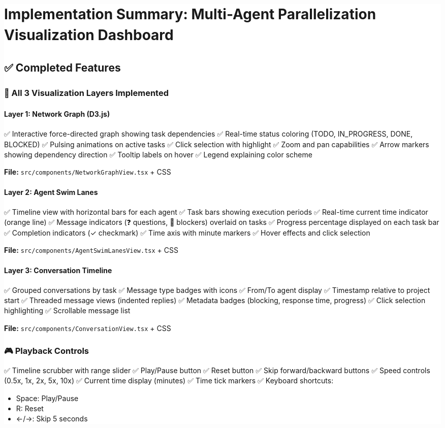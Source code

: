 # Implementation Summary: Multi-Agent Parallelization Visualization Dashboard

## ✅ Completed Features

### 🎯 All 3 Visualization Layers Implemented

#### Layer 1: Network Graph (D3.js)
✅ Interactive force-directed graph showing task dependencies
✅ Real-time status coloring (TODO, IN_PROGRESS, DONE, BLOCKED)
✅ Pulsing animations on active tasks
✅ Click selection with highlight
✅ Zoom and pan capabilities
✅ Arrow markers showing dependency direction
✅ Tooltip labels on hover
✅ Legend explaining color scheme

**File:** `src/components/NetworkGraphView.tsx` + CSS

#### Layer 2: Agent Swim Lanes
✅ Timeline view with horizontal bars for each agent
✅ Task bars showing execution periods
✅ Real-time current time indicator (orange line)
✅ Message indicators (❓ questions, 🚫 blockers) overlaid on tasks
✅ Progress percentage displayed on each task bar
✅ Completion indicators (✓ checkmark)
✅ Time axis with minute markers
✅ Hover effects and click selection

**File:** `src/components/AgentSwimLanesView.tsx` + CSS

#### Layer 3: Conversation Timeline
✅ Grouped conversations by task
✅ Message type badges with icons
✅ From/To agent display
✅ Timestamp relative to project start
✅ Threaded message views (indented replies)
✅ Metadata badges (blocking, response time, progress)
✅ Click selection highlighting
✅ Scrollable message list

**File:** `src/components/ConversationView.tsx` + CSS

### 🎮 Playback Controls
✅ Timeline scrubber with range slider
✅ Play/Pause button
✅ Reset button
✅ Skip forward/backward buttons
✅ Speed controls (0.5x, 1x, 2x, 5x, 10x)
✅ Current time display (minutes)
✅ Time tick markers
✅ Keyboard shortcuts:
  - Space: Play/Pause
  - R: Reset
  - ←/→: Skip 5 seconds
